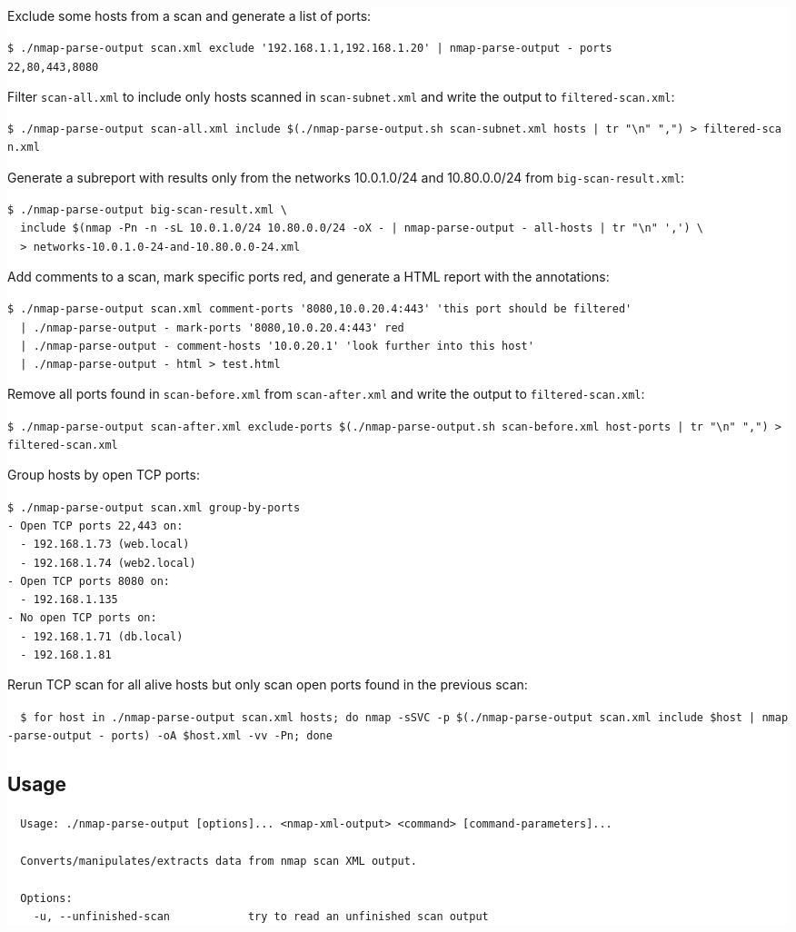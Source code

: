 Exclude some hosts from a scan and generate a list of ports:

    $ ./nmap-parse-output scan.xml exclude '192.168.1.1,192.168.1.20' | nmap-parse-output - ports
    22,80,443,8080

Filter `scan-all.xml` to include only hosts scanned in `scan-subnet.xml` and write the output to `filtered-scan.xml`:

    $ ./nmap-parse-output scan-all.xml include $(./nmap-parse-output.sh scan-subnet.xml hosts | tr "\n" ",") > filtered-scan.xml

Generate a subreport with results only from the networks 10.0.1.0/24 and 10.80.0.0/24 from `big-scan-result.xml`:

    $ ./nmap-parse-output big-scan-result.xml \
      include $(nmap -Pn -n -sL 10.0.1.0/24 10.80.0.0/24 -oX - | nmap-parse-output - all-hosts | tr "\n" ',') \
      > networks-10.0.1.0-24-and-10.80.0.0-24.xml

Add comments to a scan, mark specific ports red, and generate a HTML report with the annotations:

    $ ./nmap-parse-output scan.xml comment-ports '8080,10.0.20.4:443' 'this port should be filtered'
      | ./nmap-parse-output - mark-ports '8080,10.0.20.4:443' red
      | ./nmap-parse-output - comment-hosts '10.0.20.1' 'look further into this host'
      | ./nmap-parse-output - html > test.html

Remove all ports found in `scan-before.xml` from `scan-after.xml` and write the output to `filtered-scan.xml`:

    $ ./nmap-parse-output scan-after.xml exclude-ports $(./nmap-parse-output.sh scan-before.xml host-ports | tr "\n" ",") > filtered-scan.xml

Group hosts by open TCP ports:

    $ ./nmap-parse-output scan.xml group-by-ports
    - Open TCP ports 22,443 on:
      - 192.168.1.73 (web.local)
      - 192.168.1.74 (web2.local)
    - Open TCP ports 8080 on:
      - 192.168.1.135
    - No open TCP ports on:
      - 192.168.1.71 (db.local)
      - 192.168.1.81

Rerun TCP scan for all alive hosts but only scan open ports found in the previous scan:

      $ for host in ./nmap-parse-output scan.xml hosts; do nmap -sSVC -p $(./nmap-parse-output scan.xml include $host | nmap-parse-output - ports) -oA $host.xml -vv -Pn; done

## Usage

      Usage: ./nmap-parse-output [options]... <nmap-xml-output> <command> [command-parameters]...
      
      Converts/manipulates/extracts data from nmap scan XML output.
      
      Options:
        -u, --unfinished-scan			 try to read an unfinished scan output
      
